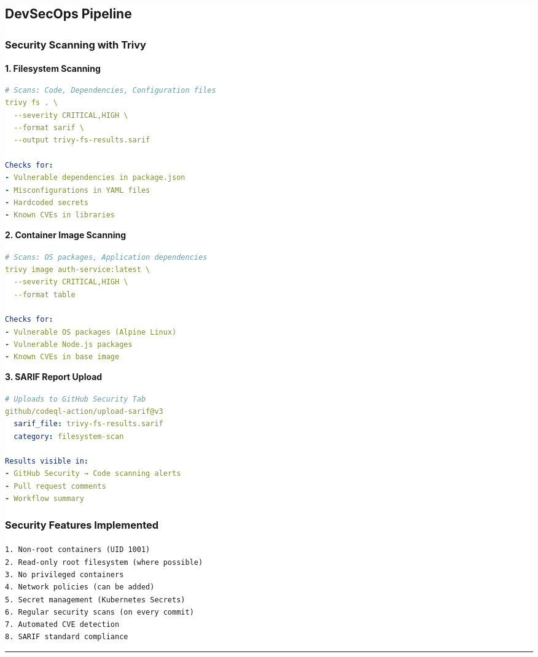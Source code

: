 
## DevSecOps Pipeline

### Security Scanning with Trivy

**1. Filesystem Scanning**

```yaml
# Scans: Code, Dependencies, Configuration files
trivy fs . \
  --severity CRITICAL,HIGH \
  --format sarif \
  --output trivy-fs-results.sarif

Checks for:
- Vulnerable dependencies in package.json
- Misconfigurations in YAML files
- Hardcoded secrets
- Known CVEs in libraries
```

**2. Container Image Scanning**

```yaml
# Scans: OS packages, Application dependencies
trivy image auth-service:latest \
  --severity CRITICAL,HIGH \
  --format table

Checks for:
- Vulnerable OS packages (Alpine Linux)
- Vulnerable Node.js packages
- Known CVEs in base image
```

**3. SARIF Report Upload**

```yaml
# Uploads to GitHub Security Tab
github/codeql-action/upload-sarif@v3
  sarif_file: trivy-fs-results.sarif
  category: filesystem-scan

Results visible in:
- GitHub Security → Code scanning alerts
- Pull request comments
- Workflow summary
```

### Security Features Implemented

```
1. Non-root containers (UID 1001)
2. Read-only root filesystem (where possible)
3. No privileged containers
4. Network policies (can be added)
5. Secret management (Kubernetes Secrets)
6. Regular security scans (on every commit)
7. Automated CVE detection
8. SARIF standard compliance
```

---